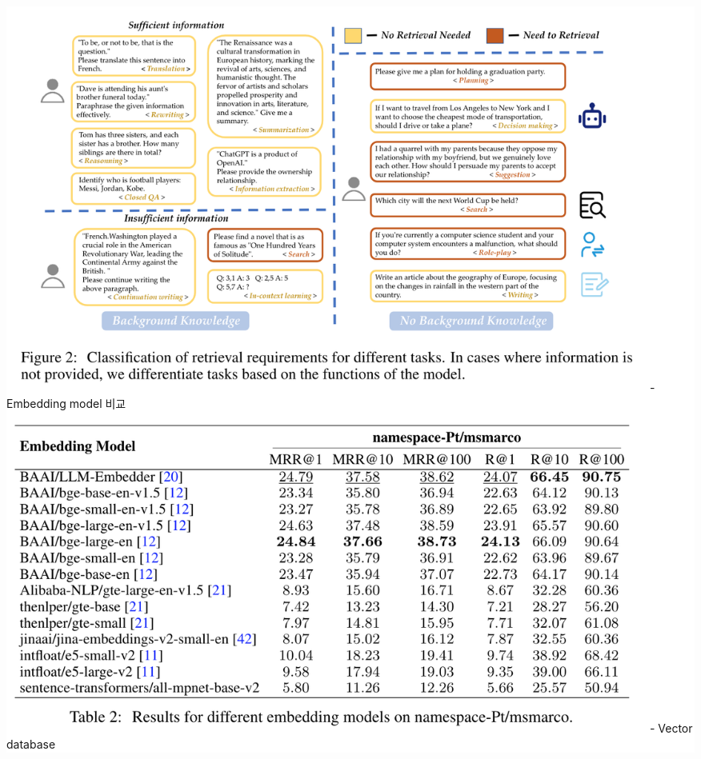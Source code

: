 <img src="./data/papers/bestRAG/query_classification.png" width="800" />
- Embedding model 비교  
<img src="./data/papers/bestRAG/embedding_models.png" width="800" />
- Vector database    